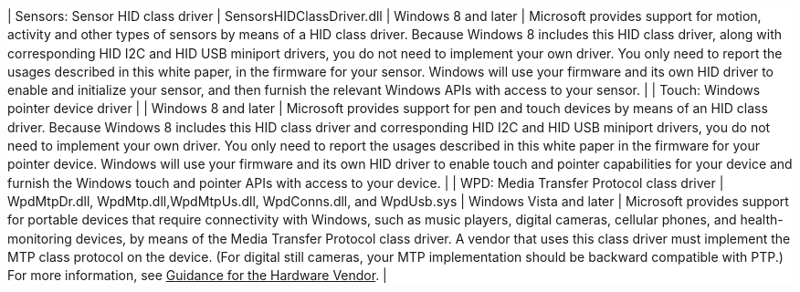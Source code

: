 | Sensors: Sensor HID class driver                                       | SensorsHIDClassDriver.dll                                      | Windows 8 and later         | Microsoft provides support for motion, activity and other types of sensors by means of a HID class driver. Because Windows 8 includes this HID class driver, along with corresponding HID I2C and HID USB miniport drivers, you do not need to implement your own driver. You only need to report the usages described in this white paper, in the firmware for your sensor. Windows will use your firmware and its own HID driver to enable and initialize your sensor, and then furnish the relevant Windows APIs with access to your sensor. |
| Touch: Windows pointer device driver                                   |                                                                | Windows 8 and later         | Microsoft provides support for pen and touch devices by means of an HID class driver. Because Windows 8 includes this HID class driver and corresponding HID I2C and HID USB miniport drivers, you do not need to implement your own driver. You only need to report the usages described in this white paper in the firmware for your pointer device. Windows will use your firmware and its own HID driver to enable touch and pointer capabilities for your device and furnish the Windows touch and pointer APIs with access to your device.   |
| WPD: Media Transfer Protocol class driver                              | WpdMtpDr.dll, WpdMtp.dll,WpdMtpUs.dll, WpdConns.dll, and WpdUsb.sys | Windows Vista and later     | Microsoft provides support for portable devices that require connectivity with Windows, such as music players, digital cameras, cellular phones, and health-monitoring devices, by means of the Media Transfer Protocol class driver. A vendor that uses this class driver must implement the MTP class protocol on the device. (For digital still cameras, your MTP implementation should be backward compatible with PTP.) For more information, see [Guidance for the Hardware Vendor](/previous-versions/ff597573(v=vs.85)).                                                                                          |


